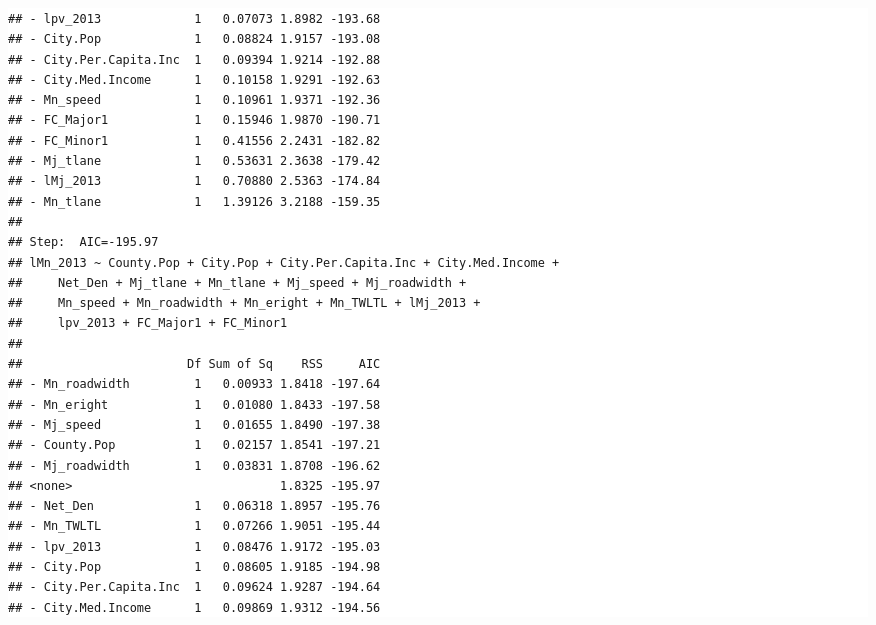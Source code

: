     ## - lpv_2013             1   0.07073 1.8982 -193.68
    ## - City.Pop             1   0.08824 1.9157 -193.08
    ## - City.Per.Capita.Inc  1   0.09394 1.9214 -192.88
    ## - City.Med.Income      1   0.10158 1.9291 -192.63
    ## - Mn_speed             1   0.10961 1.9371 -192.36
    ## - FC_Major1            1   0.15946 1.9870 -190.71
    ## - FC_Minor1            1   0.41556 2.2431 -182.82
    ## - Mj_tlane             1   0.53631 2.3638 -179.42
    ## - lMj_2013             1   0.70880 2.5363 -174.84
    ## - Mn_tlane             1   1.39126 3.2188 -159.35
    ## 
    ## Step:  AIC=-195.97
    ## lMn_2013 ~ County.Pop + City.Pop + City.Per.Capita.Inc + City.Med.Income + 
    ##     Net_Den + Mj_tlane + Mn_tlane + Mj_speed + Mj_roadwidth + 
    ##     Mn_speed + Mn_roadwidth + Mn_eright + Mn_TWLTL + lMj_2013 + 
    ##     lpv_2013 + FC_Major1 + FC_Minor1
    ## 
    ##                       Df Sum of Sq    RSS     AIC
    ## - Mn_roadwidth         1   0.00933 1.8418 -197.64
    ## - Mn_eright            1   0.01080 1.8433 -197.58
    ## - Mj_speed             1   0.01655 1.8490 -197.38
    ## - County.Pop           1   0.02157 1.8541 -197.21
    ## - Mj_roadwidth         1   0.03831 1.8708 -196.62
    ## <none>                             1.8325 -195.97
    ## - Net_Den              1   0.06318 1.8957 -195.76
    ## - Mn_TWLTL             1   0.07266 1.9051 -195.44
    ## - lpv_2013             1   0.08476 1.9172 -195.03
    ## - City.Pop             1   0.08605 1.9185 -194.98
    ## - City.Per.Capita.Inc  1   0.09624 1.9287 -194.64
    ## - City.Med.Income      1   0.09869 1.9312 -194.56